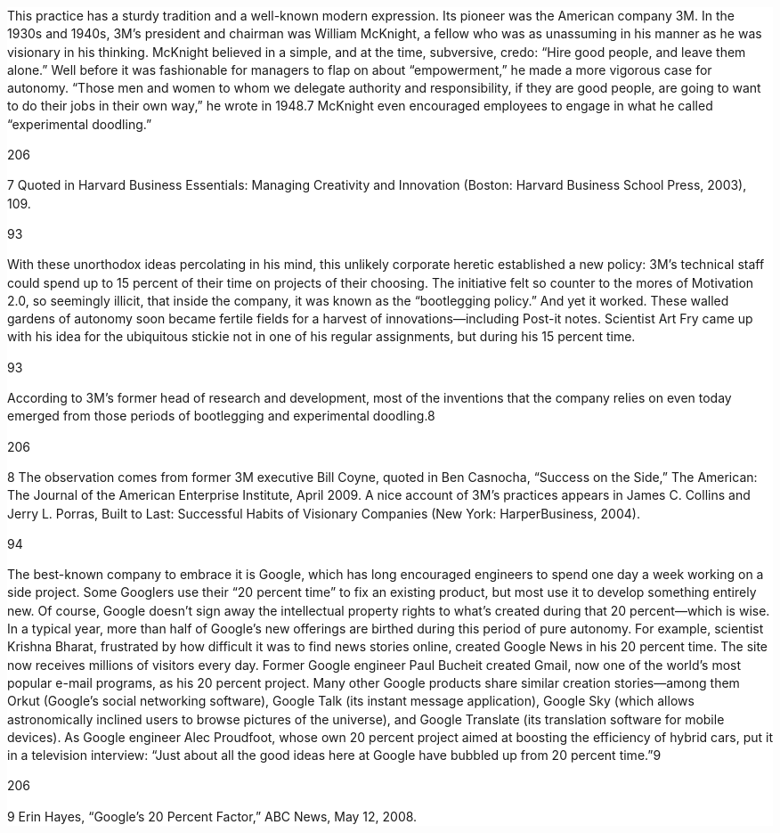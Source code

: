 This practice has a sturdy tradition and a well-known modern expression. Its pioneer was the American company 3M. In the 1930s and 1940s, 3M’s president and chairman was William McKnight, a fellow who was as unassuming in his manner as he was visionary in his thinking. McKnight believed in a simple, and at the time, subversive, credo: “Hire good people, and leave them alone.” Well before it was fashionable for managers to flap on about “empowerment,” he made a more vigorous case for autonomy. “Those men and women to whom we delegate authority and responsibility, if they are good people, are going to want to do their jobs in their own way,” he wrote in 1948.7 McKnight even encouraged employees to engage in what he called “experimental doodling.”

206

7 Quoted in Harvard Business Essentials: Managing Creativity and Innovation (Boston: Harvard Business School Press, 2003), 109.

93

With these unorthodox ideas percolating in his mind, this unlikely corporate heretic established a new policy: 3M’s technical staff could spend up to 15 percent of their time on projects of their choosing. The initiative felt so counter to the mores of Motivation 2.0, so seemingly illicit, that inside the company, it was known as the “bootlegging policy.” And yet it worked. These walled gardens of autonomy soon became fertile fields for a harvest of innovations—including Post-it notes. Scientist Art Fry came up with his idea for the ubiquitous stickie not in one of his regular assignments, but during his 15 percent time.

93

According to 3M’s former head of research and development, most of the inventions that the company relies on even today emerged from those periods of bootlegging and experimental doodling.8

206

8 The observation comes from former 3M executive Bill Coyne, quoted in Ben Casnocha, “Success on the Side,” The American: The Journal of the American Enterprise Institute, April 2009. A nice account of 3M’s practices appears in James C. Collins and Jerry L. Porras, Built to Last: Successful Habits of Visionary Companies (New York: HarperBusiness, 2004).

94

The best-known company to embrace it is Google, which has long encouraged engineers to spend one day a week working on a side project. Some Googlers use their “20 percent time” to fix an existing product, but most use it to develop something entirely new. Of course, Google doesn’t sign away the intellectual property rights to what’s created during that 20 percent—which is wise. In a typical year, more than half of Google’s new offerings are birthed during this period of pure autonomy. For example, scientist Krishna Bharat, frustrated by how difficult it was to find news stories online, created Google News in his 20 percent time. The site now receives millions of visitors every day. Former Google engineer Paul Bucheit created Gmail, now one of the world’s most popular e-mail programs, as his 20 percent project. Many other Google products share similar creation stories—among them Orkut (Google’s social networking software), Google Talk (its instant message application), Google Sky (which allows astronomically inclined users to browse pictures of the universe), and Google Translate (its translation software for mobile devices). As Google engineer Alec Proudfoot, whose own 20 percent project aimed at boosting the efficiency of hybrid cars, put it in a television interview: “Just about all the good ideas here at Google have bubbled up from 20 percent time.”9

206

9 Erin Hayes, “Google’s 20 Percent Factor,” ABC News, May 12, 2008.
